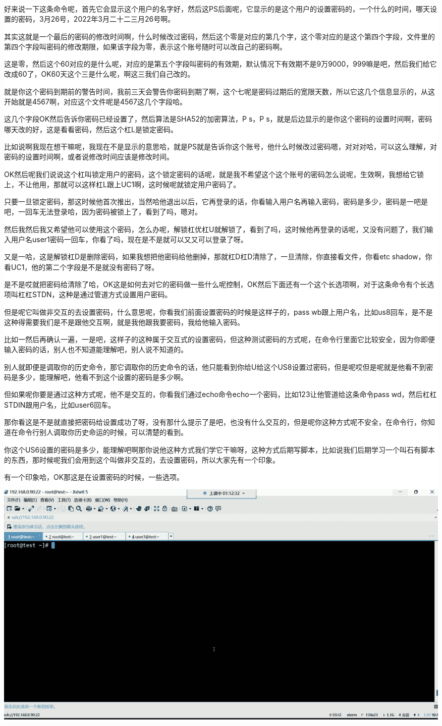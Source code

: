好来说一下这条命令呢，首先它会显示这个用户的名字好，然后这PS后面呢，它显示的是这个用户的设置密码的，一个什么的时间，哪天设置的密码，3月26号，2022年3月二十二三月26号啊。

其实这就是一个最后的密码的修改时间啊，什么时候改过密码，然后这个零是对应的第几个字，这个零对应的是这个第四个字段，文件里的第四个字段叫密码的修改期限，如果该字段为零，表示这个账号随时可以改自己的密码啊。

这是零，然后这个60对应的是什么呢，对应的是第五个字段叫密码的有效期，默认情况下有效期不是9万9000，999嘛是吧，然后我们给它改成60了，OK60天这个三是什么呢，啊这三我们自己改的。

就是你这个密码到期前的警告时间，我前三天会警告你密码到期了啊，这个七呢是密码过期后的宽限天数，所以它这几个信息显示的，从这开始就是4567啊，对应这个文件呢是4567这几个字段哈。

这几个字段OK然后告诉你密码已经设置了，然后算法是SHA52的加密算法，P s，P s，就是后边显示的是你这个密码的设置时间啊，密码哪天改的好，这是看看密码，然后这个杠L是锁定密码。

比如说啊我现在想干嘛呢，我现在不是显示的意思哈，就是PS就是告诉你这个账号，他什么时候改过密码嗯，对对对哈，可以这么理解，对密码的设置时间啊，或者说修改时间应该是修改时间。

OK然后呢我们说说这个杠叫锁定用户的密码，这个锁定密码的话呢，就是我不希望这个这个账号的密码怎么说呢，生效啊，我想给它锁上，不让他用，那就可以这样杠L跟上UC1啊，这时候呢就锁定用户密码了。

只要一旦锁定密码，那这时候他首次推出，当然哈他退出以后，它再登录的话，你看输入用户名再输入密码，密码是多少，密码是一吧是吧，一回车无法登录哈，因为密码被锁上了，看到了吗，嗯对。

然后我然后我又希望他可以使用这个密码，怎么办呢，解锁杠优杠U就解锁了，看到了吗，这时候他再登录的话呢，又没有问题了，我们输入用户名user1密码一回车，你看了吗，现在是不是就可以又又可以登录了呀。

又是一哈，这是解锁杠D是删除密码，如果我想把他密码给他删掉，那就杠D杠D清除了，一旦清除，你直接看文件，你看etc shadow，你看UC1，他的第二个字段是不是就没有密码了呀。

是不是哎就把密码给清除了哈，OK这是如何去对它的密码做一些什么呢控制，OK然后下面还有一个这个长选项啊，对于这条命令有个长选项叫杠杠STDN，这种是通过管道方式设置用户密码。

但是呢它叫做非交互的去设置密码，什么意思呢，你看我们前面设置密码的时候是这样子的，pass wb跟上用户名，比如us8回车，是不是这种得需要我们是不是跟他交互啊，就是我他跟我要密码，我给他输入密码。

比如一然后再确认一遍，一是吧，这样子的这种属于交互式的设置密码，但这种测试密码的方式呢，在命令行里面它比较安全，因为你即便输入密码的话，别人也不知道能理解吧，别人说不知道的。

别人就即便是调取你的历史命令，那它调取你的历史命令的话，他只能看到你给U给这个US8设置过密码，但是呢哎但是呢就是他看不到密码是多少，能理解吧，他看不到这个设置的密码是多少啊。

但如果呢你要是通过这种方式呢，他不是交互的，你看我们通过echo命令echo一个密码，比如123让他管道给这条命令pass wd，然后杠杠STDIN跟用户名，比如user6回车。

那你看这是不是就直接把密码给设置成功了呀，没有那什么提示了是吧，也没有什么交互的，但是呢你这种方式呢不安全，在命令行，你知道在命令行别人调取你历史命运的时候，可以清楚的看到。

你这个US6设置的密码是多少，能理解吧啊那你说他这种方式我们学它干嘛呀，这种方式后期写脚本，比如说我们后期学习一个叫石有脚本的东西，那时候呢我们会用到这个叫做非交互的，去设置密码，所以大家先有一个印象。

有一个印象哈，OK那这是在设置密码的时候，一些选项。

![](img/ce1b8c86b5b39fb5d85c543433c7ecaa_71.png)
